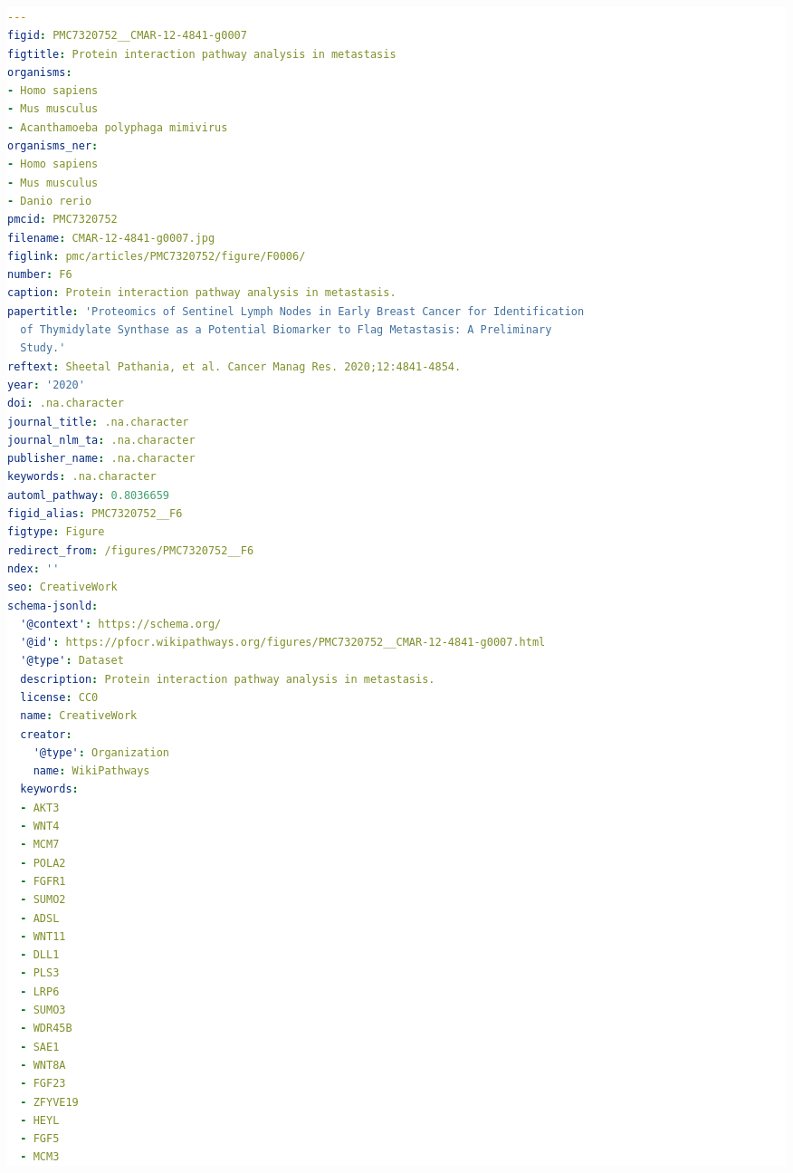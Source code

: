 ```yaml
---
figid: PMC7320752__CMAR-12-4841-g0007
figtitle: Protein interaction pathway analysis in metastasis
organisms:
- Homo sapiens
- Mus musculus
- Acanthamoeba polyphaga mimivirus
organisms_ner:
- Homo sapiens
- Mus musculus
- Danio rerio
pmcid: PMC7320752
filename: CMAR-12-4841-g0007.jpg
figlink: pmc/articles/PMC7320752/figure/F0006/
number: F6
caption: Protein interaction pathway analysis in metastasis.
papertitle: 'Proteomics of Sentinel Lymph Nodes in Early Breast Cancer for Identification
  of Thymidylate Synthase as a Potential Biomarker to Flag Metastasis: A Preliminary
  Study.'
reftext: Sheetal Pathania, et al. Cancer Manag Res. 2020;12:4841-4854.
year: '2020'
doi: .na.character
journal_title: .na.character
journal_nlm_ta: .na.character
publisher_name: .na.character
keywords: .na.character
automl_pathway: 0.8036659
figid_alias: PMC7320752__F6
figtype: Figure
redirect_from: /figures/PMC7320752__F6
ndex: ''
seo: CreativeWork
schema-jsonld:
  '@context': https://schema.org/
  '@id': https://pfocr.wikipathways.org/figures/PMC7320752__CMAR-12-4841-g0007.html
  '@type': Dataset
  description: Protein interaction pathway analysis in metastasis.
  license: CC0
  name: CreativeWork
  creator:
    '@type': Organization
    name: WikiPathways
  keywords:
  - AKT3
  - WNT4
  - MCM7
  - POLA2
  - FGFR1
  - SUMO2
  - ADSL
  - WNT11
  - DLL1
  - PLS3
  - LRP6
  - SUMO3
  - WDR45B
  - SAE1
  - WNT8A
  - FGF23
  - ZFYVE19
  - HEYL
  - FGF5
  - MCM3
```